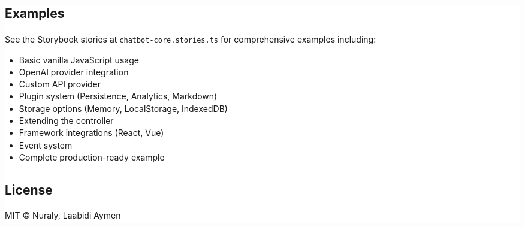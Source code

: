 ## Examples

See the Storybook stories at `chatbot-core.stories.ts` for comprehensive examples including:

- Basic vanilla JavaScript usage
- OpenAI provider integration
- Custom API provider
- Plugin system (Persistence, Analytics, Markdown)
- Storage options (Memory, LocalStorage, IndexedDB)
- Extending the controller
- Framework integrations (React, Vue)
- Event system
- Complete production-ready example

## License

MIT © Nuraly, Laabidi Aymen
